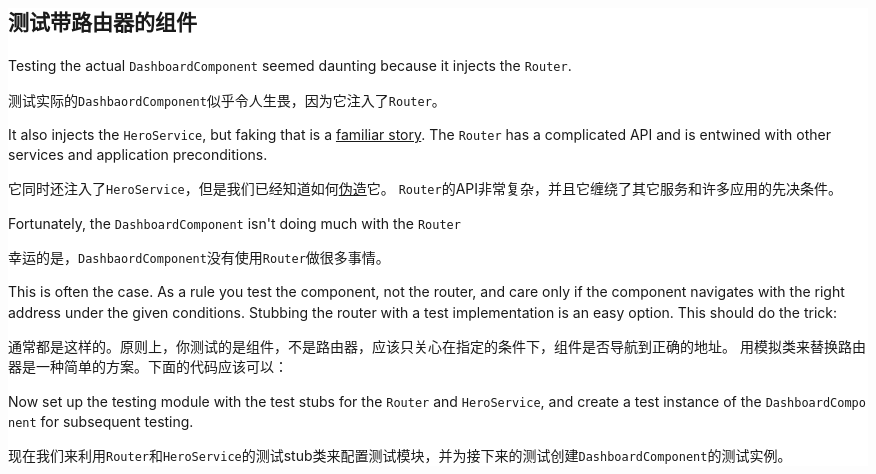 ## 测试带路由器的组件

Testing the actual `DashboardComponent` seemed daunting because it injects the `Router`.

测试实际的`DashbaordComponent`似乎令人生畏，因为它注入了`Router`。

<code-example path="testing/src/app/dashboard/dashboard.component.ts" region="ctor" title="src/app/dashboard/dashboard.component.ts (constructor)" linenums="false">

</code-example>



It also injects the `HeroService`, but faking that is a [familiar story](guide/testing#component-with-async-service).
The `Router` has a complicated API and is entwined with other services and application preconditions.

它同时还注入了`HeroService`，但是我们已经知道如何[伪造](guide/testing#component-with-async-service)它。
`Router`的API非常复杂，并且它缠绕了其它服务和许多应用的先决条件。

Fortunately, the `DashboardComponent` isn't doing much with the `Router`

幸运的是，`DashbaordComponent`没有使用`Router`做很多事情。


<code-example path="testing/src/app/dashboard/dashboard.component.ts" region="goto-detail" title="src/app/dashboard/dashboard.component.ts (goToDetail)" linenums="false">

</code-example>



This is often the case.
As a rule you test the component, not the router,
and care only if the component navigates with the right address under the given conditions.
Stubbing the router with a test implementation is an easy option. This should do the trick:

通常都是这样的。原则上，你测试的是组件，不是路由器，应该只关心在指定的条件下，组件是否导航到正确的地址。
用模拟类来替换路由器是一种简单的方案。下面的代码应该可以：


<code-example path="testing/src/app/dashboard/dashboard.component.spec.ts" region="router-stub" title="src/app/dashboard/dashboard.component.spec.ts (Router Stub)" linenums="false">

</code-example>



Now set up the testing module with the test stubs for the `Router` and `HeroService`, and
create a test instance of the `DashboardComponent` for subsequent testing.

现在我们来利用`Router`和`HeroService`的测试stub类来配置测试模块，并为接下来的测试创建`DashboardComponent`的测试实例。


<code-example path="testing/src/app/dashboard/dashboard.component.spec.ts" region="compile-and-create-body" title="src/app/dashboard/dashboard.component.spec.ts (compile and create)" linenums="false">

</code-example>


